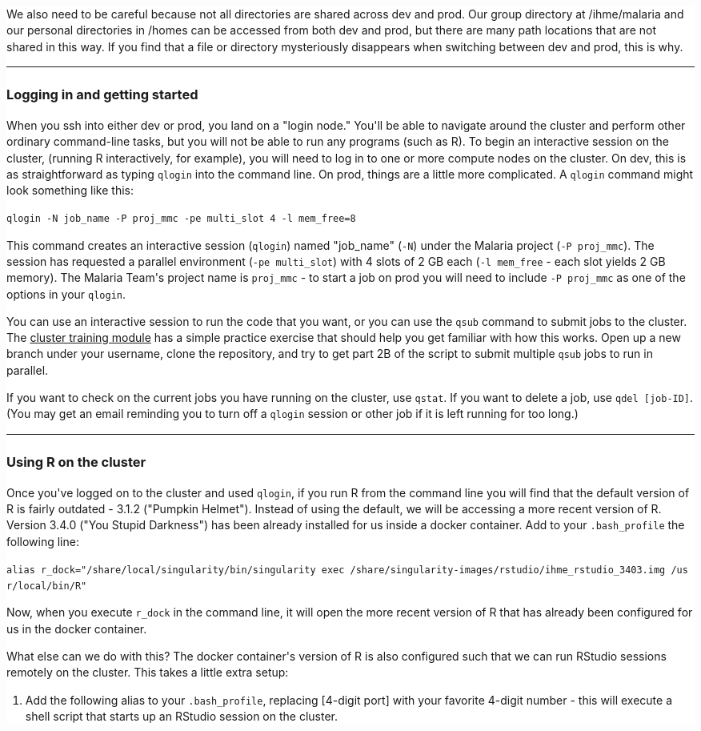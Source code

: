 We also need to be careful because not all directories are shared across dev and prod.
Our group directory at /ihme/malaria and our personal directories in /homes can be accessed from both dev and prod, but there are many path locations that are not shared in this way.  If you find that a file or directory mysteriously disappears when switching between dev and prod, this is why.

<dl><hr></dl>

### Logging in and getting started

When you ssh into either dev or prod, you land on a "login node." You'll be able
to navigate around the cluster and perform other ordinary command-line tasks, but
you will not be able to run any programs (such as R).  To begin an interactive
session on the cluster, (running R interactively, for example),
you will need to log in to one or more compute
nodes on the cluster. On dev, this is as straightforward as typing `qlogin` into
the command line.  On prod, things are a little more complicated.  A `qlogin` command
might look something like this:

`qlogin -N job_name -P proj_mmc -pe multi_slot 4 -l mem_free=8`

This command creates an interactive session (`qlogin`) named "job_name" (`-N`)
under the Malaria project (`-P proj_mmc`).  The session has requested a parallel
environment (`-pe multi_slot`) with 4 slots of 2 GB each (`-l mem_free` - each
slot yields 2 GB memory).
The Malaria Team's project name is `proj_mmc` - to start a job on prod you will
need to include `-P proj_mmc` as one of the options in your `qlogin`.

You can use an interactive session to run the code that you want, or you can use
the `qsub` command to submit jobs to the cluster.  The [cluster training module](https://stash.ihme.washington.edu/projects/TRAIN/repos/cluster_exercise/browse)
has a simple practice exercise that should help you get familiar with how this
works.  Open up a new branch under your username, clone the repository, and try
to get part 2B of the script to submit multiple `qsub` jobs to run in parallel.

If you want to check on the current jobs you have running on the cluster, use `qstat`.  If you want to delete a job, use `qdel [job-ID]`. (You may get an email reminding you to turn off a `qlogin` session or other job if it is left running for too long.)

<dl><hr></dl>

### Using R on the cluster

Once you've logged on to the cluster and used `qlogin`, if you run R from the
command line you will find that the default version of R is fairly outdated -
3.1.2 ("Pumpkin Helmet").
Instead of using the default, we will be accessing a more recent version of R.
Version 3.4.0 ("You Stupid Darkness") has been already installed for us inside a
docker container.  Add to your `.bash_profile` the following line:

`alias r_dock="/share/local/singularity/bin/singularity exec /share/singularity-images/rstudio/ihme_rstudio_3403.img /usr/local/bin/R"`

Now, when you execute `r_dock` in the command line, it will open the more recent
version of R that has already been configured for us in the docker container.

What else can we do with this?  The docker container's version of R is also
configured such that we can run RStudio sessions remotely on the cluster.  This
takes a little extra setup:
1. Add the following alias to your `.bash_profile`, replacing [4-digit port]
with your favorite 4-digit number - this will execute a shell
script that starts up an RStudio session on the cluster.
